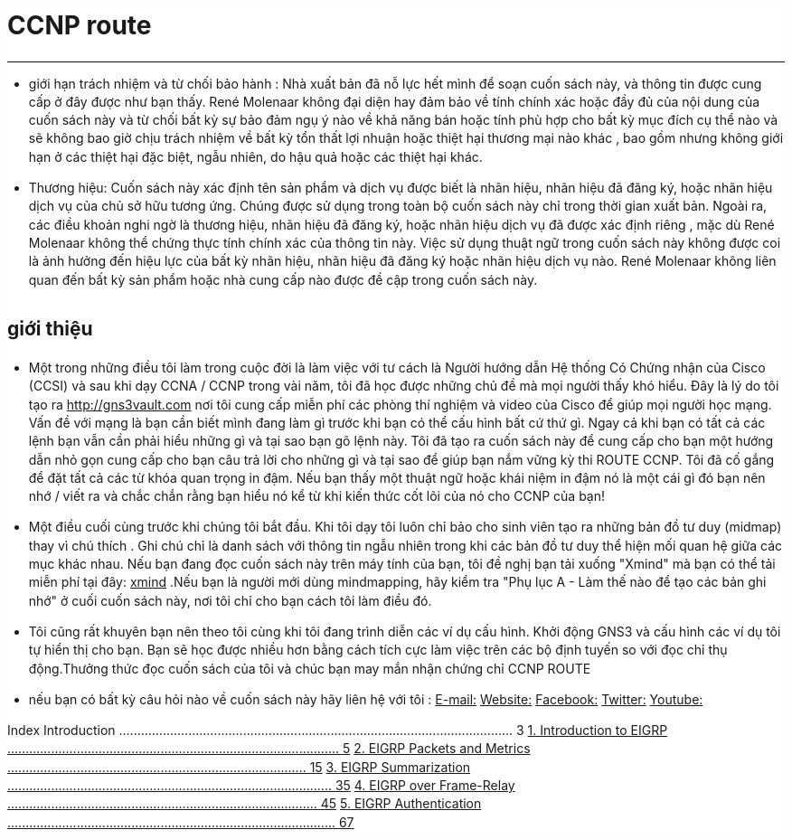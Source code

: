 # CCNP route 

----------------------------------
 
 - giới hạn trách nhiệm và từ chối bảo hành : Nhà xuất bản đã nỗ lực hết mình để soạn cuốn sách này, và thông tin được cung cấp ở đây được như bạn thấy. René Molenaar không đại diện hay đảm bảo về tính chính xác hoặc đầy đủ của nội dung của cuốn sách này và từ chối bất kỳ sự bảo đảm ngụ ý nào về khả năng bán hoặc tính phù hợp cho bất kỳ mục đích cụ thể nào và sẽ không bao giờ chịu trách nhiệm về bất kỳ tổn thất lợi nhuận hoặc thiệt hại thương mại nào khác , bao gồm nhưng không giới hạn ở các thiệt hại đặc biệt, ngẫu nhiên, do hậu quả hoặc các thiệt hại khác.

 - Thương hiệu: Cuốn sách này xác định tên sản phẩm và dịch vụ được biết là nhãn hiệu, nhãn hiệu đã đăng ký, hoặc nhãn hiệu dịch vụ của chủ sở hữu tương ứng. Chúng được sử dụng trong toàn bộ cuốn sách này chỉ trong thời gian xuất bản. Ngoài ra, các điều khoản nghi ngờ là thương hiệu, nhãn hiệu đã đăng ký, hoặc nhãn hiệu dịch vụ đã được xác định riêng , mặc dù René Molenaar không thể chứng thực tính chính xác của thông tin này. Việc sử dụng thuật ngữ trong cuốn sách này không được coi là ảnh hưởng đến hiệu lực của bất kỳ nhãn hiệu, nhãn hiệu đã đăng ký hoặc nhãn hiệu dịch vụ nào. René Molenaar không liên quan đến bất kỳ sản phẩm hoặc nhà cung cấp nào được đề cập trong cuốn sách này.

## giới thiệu 

 - Một trong những điều tôi làm trong cuộc đời là làm việc với tư cách là Người hướng dẫn Hệ thống Có Chứng nhận của Cisco (CCSI) và sau khi dạy CCNA / CCNP trong vài năm, tôi đã học được những chủ đề mà mọi người thấy khó hiểu. Đây là lý do tôi tạo ra http://gns3vault.com nơi tôi cung cấp miễn phí các phòng thí nghiệm và video của Cisco để giúp mọi người học mạng. Vấn đề với mạng là bạn cần biết mình đang làm gì trước khi bạn có thể cấu hình bất cứ thứ gì. Ngay cả khi bạn có tất cả các lệnh bạn vẫn cần phải hiểu những gì và tại sao bạn gõ lệnh này. Tôi đã tạo ra cuốn sách này để cung cấp cho bạn một hướng dẫn nhỏ gọn cung cấp cho bạn câu trả lời cho những gì và tại sao để giúp bạn nắm vững kỳ thi ROUTE CCNP. Tôi đã cố gắng để đặt tất cả các từ khóa quan trọng in đậm. Nếu bạn thấy một thuật ngữ hoặc khái niệm in đậm nó là một cái gì đó bạn nên nhớ / viết ra và chắc chắn rằng bạn hiểu nó kể từ khi kiến thức cốt lõi của nó cho CCNP của bạn!

 - Một điều cuối cùng trước khi chúng tôi bắt đầu. Khi tôi dạy tôi luôn chỉ bảo cho sinh viên tạo ra những bản đồ tư duy (midmap) thay vì chú thích . Ghi chú chỉ là danh sách với thông tin ngẫu nhiên trong khi các bản đồ tư duy thể hiện mối quan hệ giữa các mục khác nhau. Nếu bạn đang đọc cuốn sách này trên máy tính của bạn, tôi đề nghị bạn tải xuống "Xmind" mà bạn có thể tải miễn phí tại đây: [xmind](http://xmind.net) .Nếu bạn là người mới dùng mindmapping, hãy kiểm tra "Phụ lục A - Làm thế nào để tạo các bản ghi nhớ" ở cuối cuốn sách này, nơi tôi chỉ cho bạn cách tôi làm điều đó.

 - Tôi cũng rất khuyên bạn nên theo tôi cùng khi tôi đang trình diễn các ví dụ cấu hình. Khởi động GNS3 và cấu hình các ví dụ tôi tự hiển thị cho bạn. Bạn sẽ học được nhiều hơn bằng cách tích cực làm việc trên các bộ định tuyến so với đọc chỉ thụ động.Thưởng thức đọc cuốn sách của tôi và chúc bạn may mắn nhận chứng chỉ CCNP ROUTE

 - nếu bạn có bất kỳ câu hỏi nào về cuốn sách này hãy liên hệ với tôi : 
 [E-mail:](info@gns3vault.com)
 [Website:](gns3vault.com)
 [Facebook:](facebook.com/gns3vault)
 [Twitter:](twitter.com/gns3vault)
 [Youtube:](youtube.com/gns3vault)


 Index
Introduction ............................................................................................................ 3
[1. Introduction to EIGRP ........................................................................................... 5](#1)
[2. EIGRP Packets and Metrics .................................................................................. 15](#2)
[3. EIGRP Summarization ......................................................................................... 35](#3)
[4. EIGRP over Frame-Relay ..................................................................................... 45](#4)
[5. EIGRP Authentication .......................................................................................... 67](#5)
